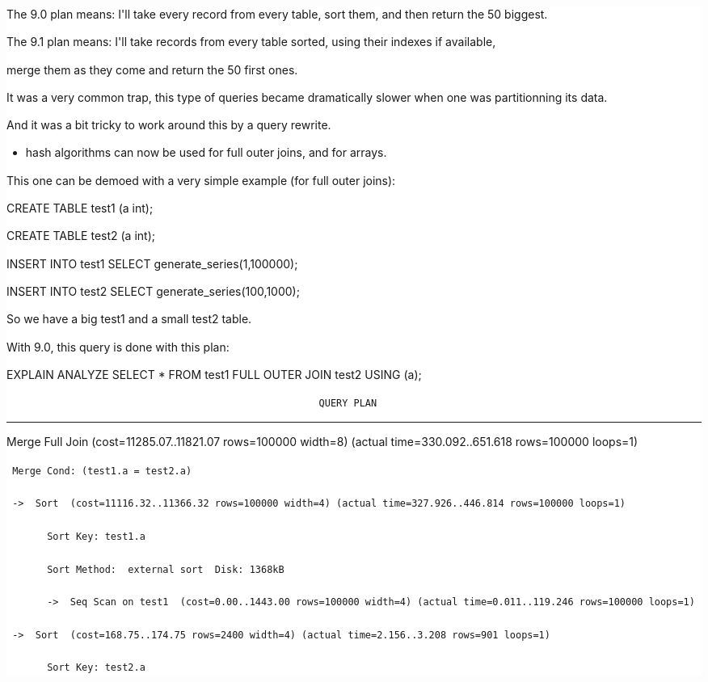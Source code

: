 The 9.0 plan means: I'll take every record from every table, sort them, and then return the 50 biggest.



The 9.1 plan means: I'll take records from every table sorted, using their indexes if available, 

merge them as they come and return the 50 first ones.



It was a very common trap, this type of queries became dramatically slower when one was partitionning its data.

And it was a bit tricky to work around this by a query rewrite.



* hash algorithms can now be used for full outer joins, and for arrays.



This one can be demoed with a very simple example (for full outer joins):



  CREATE TABLE test1 (a int);

  CREATE TABLE test2 (a int);

  INSERT INTO test1 SELECT generate_series(1,100000);

  INSERT INTO test2 SELECT generate_series(100,1000);



So we have a big test1 and a small test2 table.



With 9.0, this query is done with this plan:



  EXPLAIN ANALYZE SELECT * FROM test1 FULL OUTER JOIN test2 USING (a);

                                                          QUERY PLAN                                                        

  --------------------------------------------------------------------------------------------------------------------------

   Merge Full Join  (cost=11285.07..11821.07 rows=100000 width=8) (actual time=330.092..651.618 rows=100000 loops=1)

     Merge Cond: (test1.a = test2.a)

     ->  Sort  (cost=11116.32..11366.32 rows=100000 width=4) (actual time=327.926..446.814 rows=100000 loops=1)

           Sort Key: test1.a

           Sort Method:  external sort  Disk: 1368kB

           ->  Seq Scan on test1  (cost=0.00..1443.00 rows=100000 width=4) (actual time=0.011..119.246 rows=100000 loops=1)

     ->  Sort  (cost=168.75..174.75 rows=2400 width=4) (actual time=2.156..3.208 rows=901 loops=1)

           Sort Key: test2.a
